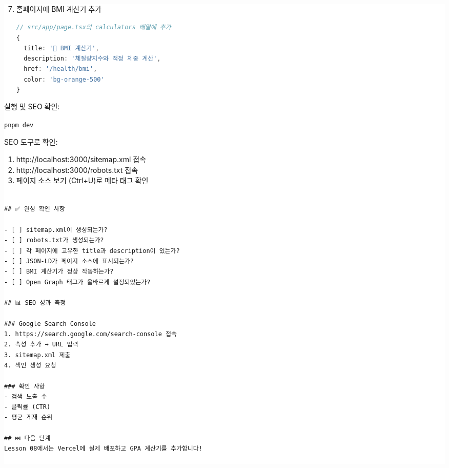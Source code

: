 7. 홈페이지에 BMI 계산기 추가
   ```typescript
   // src/app/page.tsx의 calculators 배열에 추가
   {
     title: '💪 BMI 계산기',
     description: '체질량지수와 적정 체중 계산',
     href: '/health/bmi',
     color: 'bg-orange-500'
   }
   ```

실행 및 SEO 확인:
```bash
pnpm dev
```

SEO 도구로 확인:
1. http://localhost:3000/sitemap.xml 접속
2. http://localhost:3000/robots.txt 접속
3. 페이지 소스 보기 (Ctrl+U)로 메타 태그 확인
```

## ✅ 완성 확인 사항

- [ ] sitemap.xml이 생성되는가?
- [ ] robots.txt가 생성되는가?
- [ ] 각 페이지에 고유한 title과 description이 있는가?
- [ ] JSON-LD가 페이지 소스에 표시되는가?
- [ ] BMI 계산기가 정상 작동하는가?
- [ ] Open Graph 태그가 올바르게 설정되었는가?

## 📊 SEO 성과 측정

### Google Search Console
1. https://search.google.com/search-console 접속
2. 속성 추가 → URL 입력
3. sitemap.xml 제출
4. 색인 생성 요청

### 확인 사항
- 검색 노출 수
- 클릭률 (CTR)
- 평균 게재 순위

## ⏭️ 다음 단계
Lesson 08에서는 Vercel에 실제 배포하고 GPA 계산기를 추가합니다!

